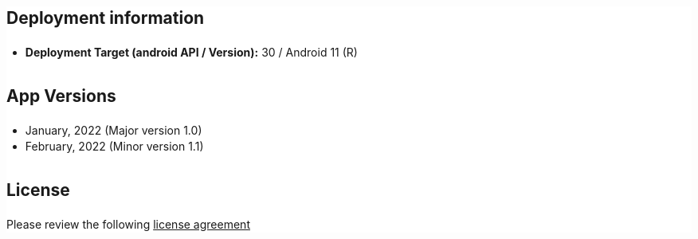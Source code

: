 
## Deployment information

- <strong>Deployment Target (android API / Version):</strong> 30 / Android 11 (R)

## App Versions
- January, 2022 (Major version 1.0)
- February, 2022 (Minor version 1.1)

## License
Please review the following [license agreement](https://bumptech.github.io/glide/dev/open-source-licenses.html)
